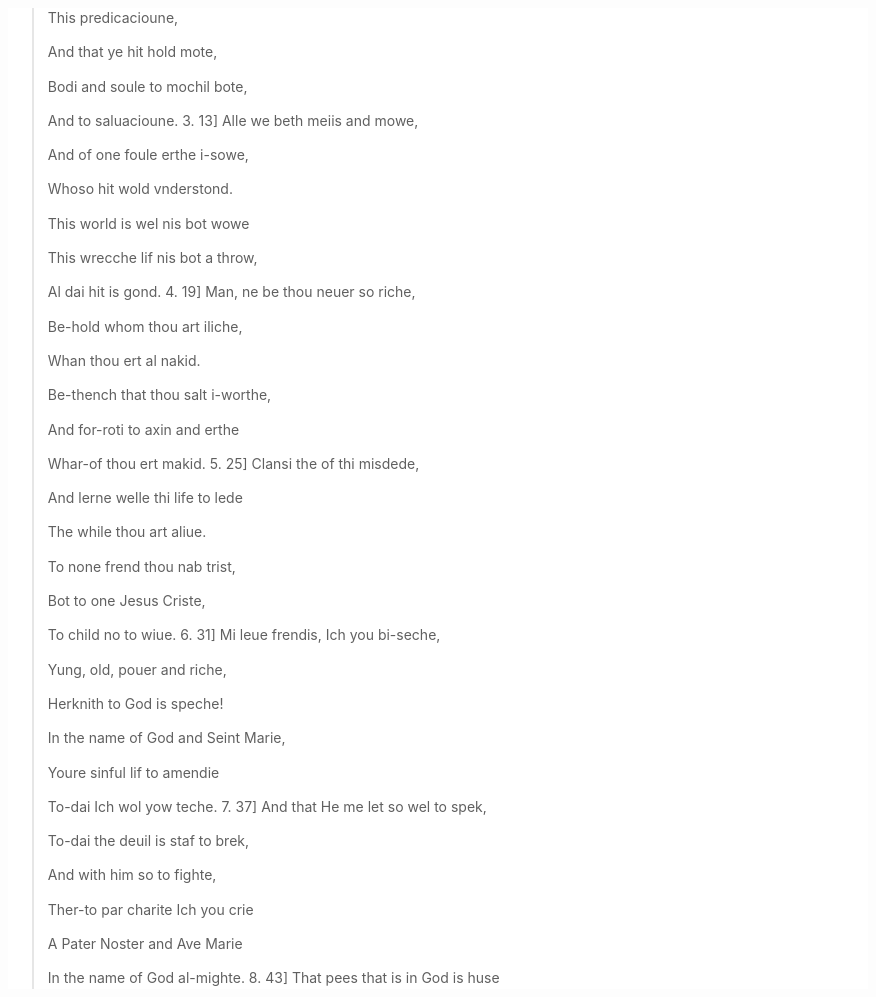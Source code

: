 >  This predicacioune,
>   
> And that ye hit hold mote,
>   
> Bodi and soule to mochil bote,
>   
>  And to saluacioune.
> 3. 13] Alle we beth meiis and mowe,
>   
> And of one foule erthe i-sowe,
>   
>  Whoso hit wold vnderstond.
>   
> This world is wel nis bot wowe
>   
> This wrecche lif nis bot a throw,
>   
>  Al dai hit is gond.
> 4. 19] Man, ne be thou neuer so riche,
>   
> Be-hold whom thou art iliche,
>   
>  Whan thou ert al nakid.
>   
> Be-thench that thou salt i-worthe,
>   
> And for-roti to axin and erthe
>   
>  Whar-of thou ert makid.
> 5. 25] Clansi the of thi misdede,
>   
> And lerne welle thi life to lede
>   
>  The while thou art aliue.
>   
> To none frend thou nab trist,
>   
> Bot to one Jesus Criste,
>   
>  To child no to wiue.
> 6. 31] Mi leue frendis, Ich you bi-seche,
>   
> Yung, old, pouer and riche,
>   
>  Herknith to God is speche!
>   
> In the name of God and Seint Marie,
>   
> Youre sinful lif to amendie
>   
>  To-dai Ich wol yow teche.
> 7. 37] And that He me let so wel to spek,
>   
> To-dai the deuil is staf to brek,
>   
>  And with him so to fighte,
>   
> Ther-to par charite Ich you crie
>   
> A Pater Noster and Ave Marie
>   
>  In the name of God al-mighte.
> 8. 43] That pees that is in God is huse
>   